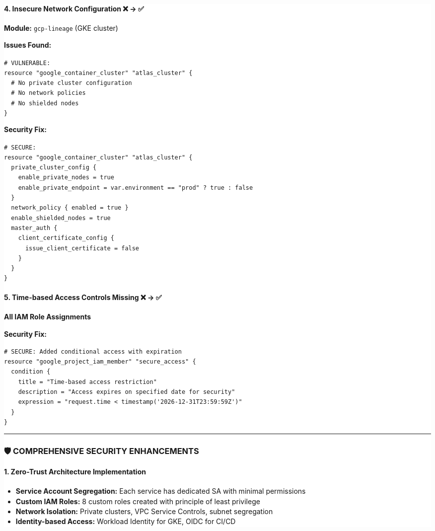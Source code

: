 #### **4. Insecure Network Configuration** ❌ → ✅
**Module:** `gcp-lineage` (GKE cluster)

**Issues Found:**
```hcl
# VULNERABLE:
resource "google_container_cluster" "atlas_cluster" {
  # No private cluster configuration
  # No network policies
  # No shielded nodes
}
```

**Security Fix:**
```hcl
# SECURE:
resource "google_container_cluster" "atlas_cluster" {
  private_cluster_config {
    enable_private_nodes = true
    enable_private_endpoint = var.environment == "prod" ? true : false
  }
  network_policy { enabled = true }
  enable_shielded_nodes = true
  master_auth {
    client_certificate_config {
      issue_client_certificate = false
    }
  }
}
```

#### **5. Time-based Access Controls Missing** ❌ → ✅
**All IAM Role Assignments**

**Security Fix:**
```hcl
# SECURE: Added conditional access with expiration
resource "google_project_iam_member" "secure_access" {
  condition {
    title = "Time-based access restriction"
    description = "Access expires on specified date for security"
    expression = "request.time < timestamp('2026-12-31T23:59:59Z')"
  }
}
```

---

### 🛡️ **COMPREHENSIVE SECURITY ENHANCEMENTS**

#### **1. Zero-Trust Architecture Implementation**
- **Service Account Segregation:** Each service has dedicated SA with minimal permissions
- **Custom IAM Roles:** 8 custom roles created with principle of least privilege
- **Network Isolation:** Private clusters, VPC Service Controls, subnet segregation
- **Identity-based Access:** Workload Identity for GKE, OIDC for CI/CD
